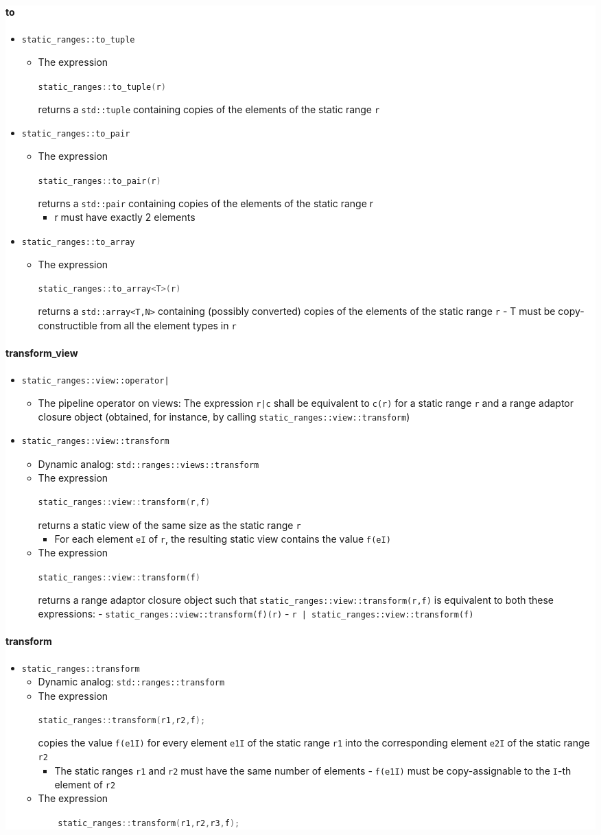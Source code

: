 #### to
- ```static_ranges::to_tuple```
    - The expression
        ```C++
        static_ranges::to_tuple(r)
        ```
         returns a ```std::tuple``` containing copies of the elements of the static range ```r```
         
- ```static_ranges::to_pair```
    - The expression
        ```C++
        static_ranges::to_pair(r)
        ```
        returns a ```std::pair``` containing copies of the elements of the static range r
        - r must have exactly 2 elements
        
- ```static_ranges::to_array```
    - The expression
        ```C++
        static_ranges::to_array<T>(r)
        ```
         returns a ```std::array<T,N>``` containing (possibly converted) copies of the elements of the static range ```r```
            - T must be copy-constructible from all the element types in ```r```


#### transform_view

- ```static_ranges::view::operator|```
    - The pipeline operator on views: The expression ```r|c``` shall be equivalent to ```c(r)``` for a static range ```r``` and a range adaptor closure object (obtained, for instance, by calling ```static_ranges::view::transform```)
    
- ```static_ranges::view::transform```
    - Dynamic analog: ```std::ranges::views::transform```
    - The expression
        ```C++
        static_ranges::view::transform(r,f)
        ```
        returns a static view of the same size as the static range ```r```
        - For each element ```eI``` of ```r```, the resulting static view contains the value ```f(eI)```
    - The expression
        ```C++
        static_ranges::view::transform(f)
        ```
        returns a range adaptor closure object such that ```static_ranges::view::transform(r,f)``` is equivalent to both these expressions:
            - ```static_ranges::view::transform(f)(r)```
            - ```r | static_ranges::view::transform(f)```


#### transform

- ```static_ranges::transform```
    - Dynamic analog: ```std::ranges::transform```
    - The expression
        ```C++
        static_ranges::transform(r1,r2,f);
        ```
        copies the value ```f(e1I)``` for every element ```e1I``` of the static range ```r1``` into the corresponding element ```e2I``` of the static range ```r2```
        - The static ranges ```r1``` and ```r2``` must have the same number of elements
                - ```f(e1I)``` must be copy-assignable to the ```I```-th element of ```r2```
    - The expression
        ```C++
            static_ranges::transform(r1,r2,r3,f);